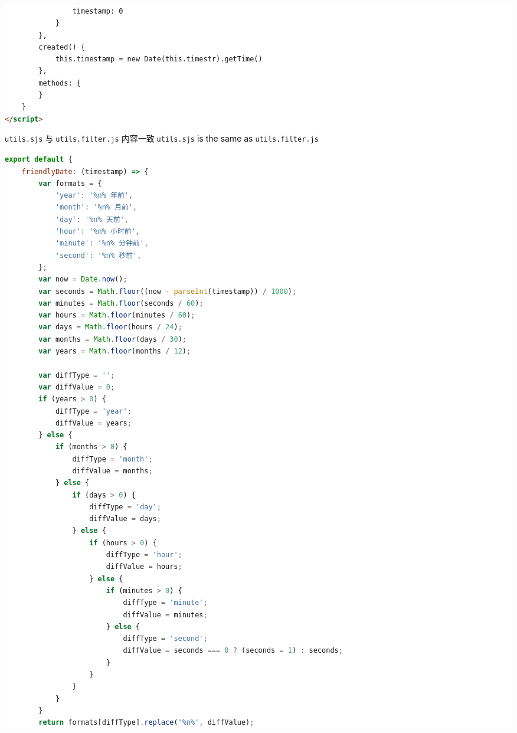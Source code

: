 ```html
				timestamp: 0
			}
		},
		created() {
			this.timestamp = new Date(this.timestr).getTime()
		},
		methods: {
		}
	}
</script>
```

`utils.sjs` 与 `utils.filter.js` 内容一致
`utils.sjs` is the same as `utils.filter.js`

```js
export default {
	friendlyDate: (timestamp) => {
		var formats = {
			'year': '%n% 年前',
			'month': '%n% 月前',
			'day': '%n% 天前',
			'hour': '%n% 小时前',
			'minute': '%n% 分钟前',
			'second': '%n% 秒前',
		};
		var now = Date.now();
		var seconds = Math.floor((now - parseInt(timestamp)) / 1000);
		var minutes = Math.floor(seconds / 60);
		var hours = Math.floor(minutes / 60);
		var days = Math.floor(hours / 24);
		var months = Math.floor(days / 30);
		var years = Math.floor(months / 12);

		var diffType = '';
		var diffValue = 0;
		if (years > 0) {
			diffType = 'year';
			diffValue = years;
		} else {
			if (months > 0) {
				diffType = 'month';
				diffValue = months;
			} else {
				if (days > 0) {
					diffType = 'day';
					diffValue = days;
				} else {
					if (hours > 0) {
						diffType = 'hour';
						diffValue = hours;
					} else {
						if (minutes > 0) {
							diffType = 'minute';
							diffValue = minutes;
						} else {
							diffType = 'second';
							diffValue = seconds === 0 ? (seconds = 1) : seconds;
						}
					}
				}
			}
		}
		return formats[diffType].replace('%n%', diffValue);
```